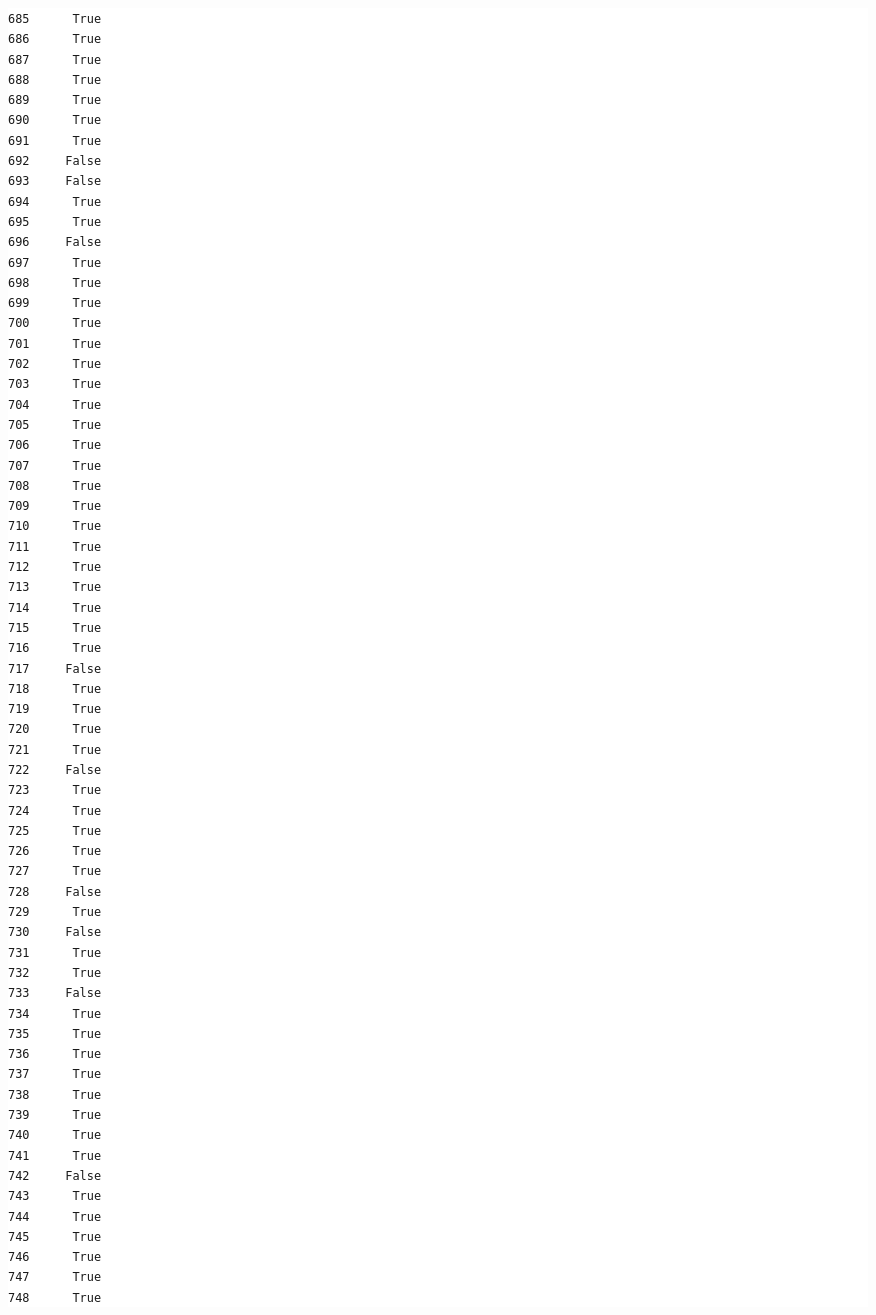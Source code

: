     685      True
    686      True
    687      True
    688      True
    689      True
    690      True
    691      True
    692     False
    693     False
    694      True
    695      True
    696     False
    697      True
    698      True
    699      True
    700      True
    701      True
    702      True
    703      True
    704      True
    705      True
    706      True
    707      True
    708      True
    709      True
    710      True
    711      True
    712      True
    713      True
    714      True
    715      True
    716      True
    717     False
    718      True
    719      True
    720      True
    721      True
    722     False
    723      True
    724      True
    725      True
    726      True
    727      True
    728     False
    729      True
    730     False
    731      True
    732      True
    733     False
    734      True
    735      True
    736      True
    737      True
    738      True
    739      True
    740      True
    741      True
    742     False
    743      True
    744      True
    745      True
    746      True
    747      True
    748      True